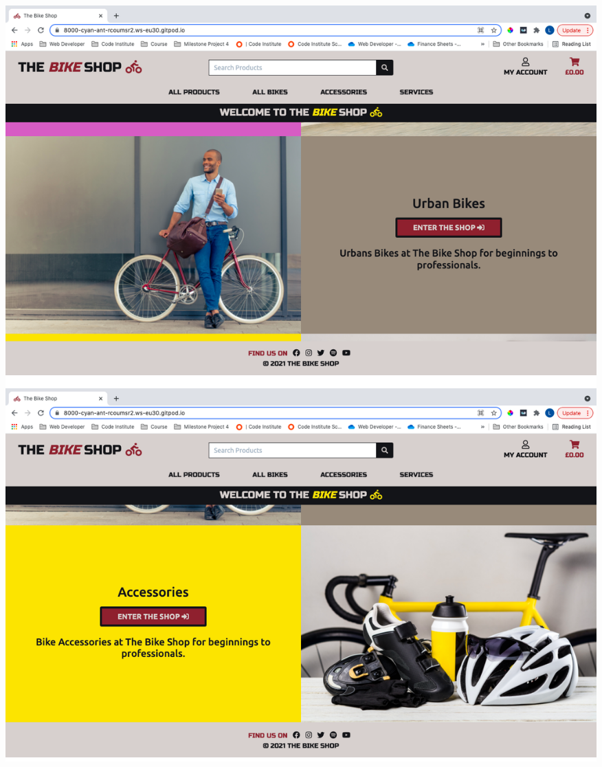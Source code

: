 ![Image template](readme/images/newhomepage3.png)

![Image template](readme/images/newhomepage4.png)
